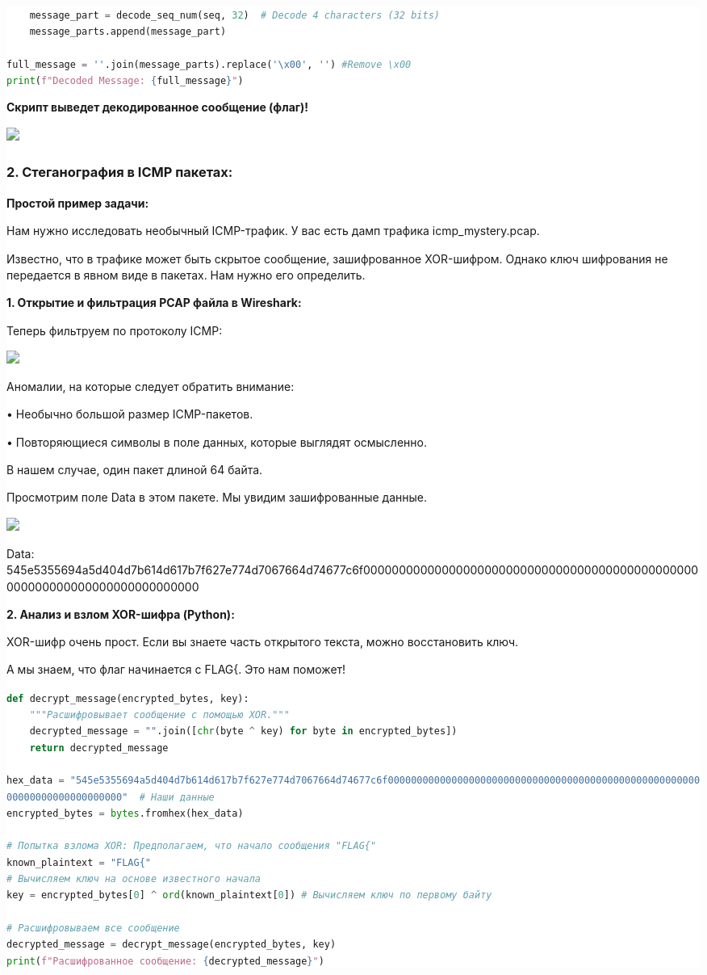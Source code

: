 ```python
    message_part = decode_seq_num(seq, 32)  # Decode 4 characters (32 bits)
    message_parts.append(message_part)

full_message = ''.join(message_parts).replace('\x00', '') #Remove \x00
print(f"Decoded Message: {full_message}")
```

**Скрипт выведет декодированное сообщение (флаг)!**


<img src="https://github.com/linafillippova/articles/blob/main/screens25-03-31/4.png">
 

 
### 2. Стеганография в ICMP пакетах:

**Простой пример задачи:**

Нам нужно исследовать необычный ICMP-трафик. У вас есть дамп трафика icmp_mystery.pcap. 

Известно, что в трафике может быть скрытое сообщение, зашифрованное XOR-шифром. Однако ключ шифрования не передается в явном виде в пакетах. Нам нужно его определить.

**1. Открытие и фильтрация PCAP файла в Wireshark:**

Теперь фильтруем по протоколу ICMP:

<img src="https://github.com/linafillippova/articles/blob/main/screens25-03-31/5.png">

Аномалии, на которые следует обратить внимание:

•	Необычно большой размер ICMP-пакетов.

•	Повторяющиеся символы в поле данных, которые выглядят осмысленно.

В нашем случае, один пакет длиной 64 байта.

Просмотрим поле Data в этом пакете. Мы увидим зашифрованные данные.

<img src="https://github.com/linafillippova/articles/blob/main/screens25-03-31/6.png">
 
Data: 545e5355694a5d404d7b614d617b7f627e774d7067664d74677c6f00000000000000000000000000000000000000000000000000000000000000000000000000

**2.	Анализ и взлом XOR-шифра (Python):**

XOR-шифр очень прост. Если вы знаете часть открытого текста, можно восстановить ключ. 

А мы знаем, что флаг начинается с FLAG{. Это нам поможет!

```python
def decrypt_message(encrypted_bytes, key):
    """Расшифровывает сообщение с помощью XOR."""
    decrypted_message = "".join([chr(byte ^ key) for byte in encrypted_bytes])
    return decrypted_message

hex_data = "545e5355694a5d404d7b614d617b7f627e774d7067664d74677c6f00000000000000000000000000000000000000000000000000000000000000000000000000"  # Наши данные
encrypted_bytes = bytes.fromhex(hex_data)

# Попытка взлома XOR: Предполагаем, что начало сообщения "FLAG{"
known_plaintext = "FLAG{"
# Вычисляем ключ на основе известного начала
key = encrypted_bytes[0] ^ ord(known_plaintext[0]) # Вычисляем ключ по первому байту

# Расшифровываем все сообщение
decrypted_message = decrypt_message(encrypted_bytes, key)
print(f"Расшифрованное сообщение: {decrypted_message}")
```
